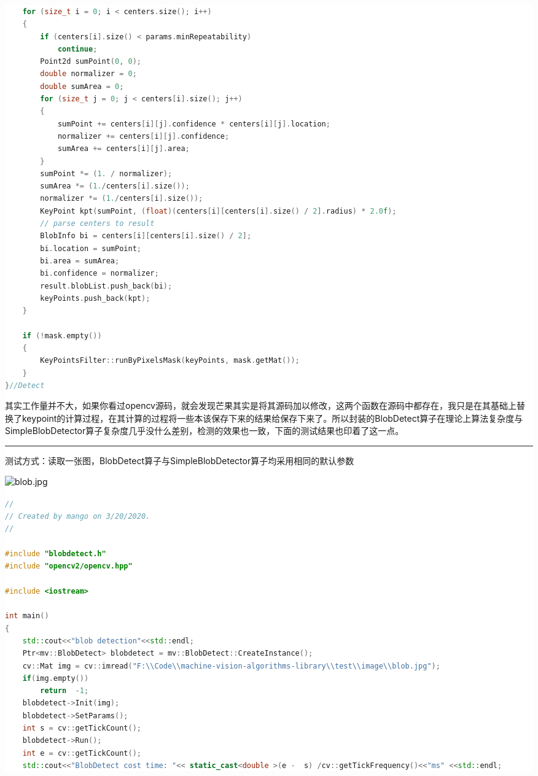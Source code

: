 ```c++
    for (size_t i = 0; i < centers.size(); i++)
    {
        if (centers[i].size() < params.minRepeatability)
            continue;
        Point2d sumPoint(0, 0);
        double normalizer = 0;
        double sumArea = 0;
        for (size_t j = 0; j < centers[i].size(); j++)
        {
            sumPoint += centers[i][j].confidence * centers[i][j].location;
            normalizer += centers[i][j].confidence;
            sumArea += centers[i][j].area;
        }
        sumPoint *= (1. / normalizer);
        sumArea *= (1./centers[i].size());
        normalizer *= (1./centers[i].size());
        KeyPoint kpt(sumPoint, (float)(centers[i][centers[i].size() / 2].radius) * 2.0f);
        // parse centers to result
        BlobInfo bi = centers[i][centers[i].size() / 2];
        bi.location = sumPoint;
        bi.area = sumArea;
        bi.confidence = normalizer;
        result.blobList.push_back(bi);
        keyPoints.push_back(kpt);
    }

    if (!mask.empty())
    {
        KeyPointsFilter::runByPixelsMask(keyPoints, mask.getMat());
    }
}//Detect
```
其实工作量并不大，如果你看过opencv源码，就会发现芒果其实是将其源码加以修改，这两个函数在源码中都存在，我只是在其基础上替换了keypoint的计算过程，在其计算的过程将一些本该保存下来的结果给保存下来了。所以封装的BlobDetect算子在理论上算法复杂度与SimpleBlobDetector算子复杂度几乎没什么差别，检测的效果也一致，下面的测试结果也印着了这一点。

---

测试方式：读取一张图，BlobDetect算子与SimpleBlobDetector算子均采用相同的默认参数

![blob.jpg][1]
```c++
//
// Created by mango on 3/20/2020.
//

#include "blobdetect.h"
#include "opencv2/opencv.hpp"

#include <iostream>

int main()
{
    std::cout<<"blob detection"<<std::endl;
    Ptr<mv::BlobDetect> blobdetect = mv::BlobDetect::CreateInstance();
    cv::Mat img = cv::imread("F:\\Code\\machine-vision-algorithms-library\\test\\image\\blob.jpg");
    if(img.empty())
        return  -1;
    blobdetect->Init(img);
    blobdetect->SetParams();
    int s = cv::getTickCount();
    blobdetect->Run();
    int e = cv::getTickCount();
    std::cout<<"BlobDetect cost time: "<< static_cast<double >(e -  s) /cv::getTickFrequency()<<"ms" <<std::endl;
```

  [1]: https://mango-blog-1255355814.cos.ap-guangzhou.myqcloud.com//opencv-blob-detect-1.jpg
  [2]: https://mango-blog-1255355814.cos.ap-guangzhou.myqcloud.com//opencv-blob-detect-2.png
  [3]: https://mango-blog-1255355814.cos.ap-guangzhou.myqcloud.com//opencv-blob-detect-3.png